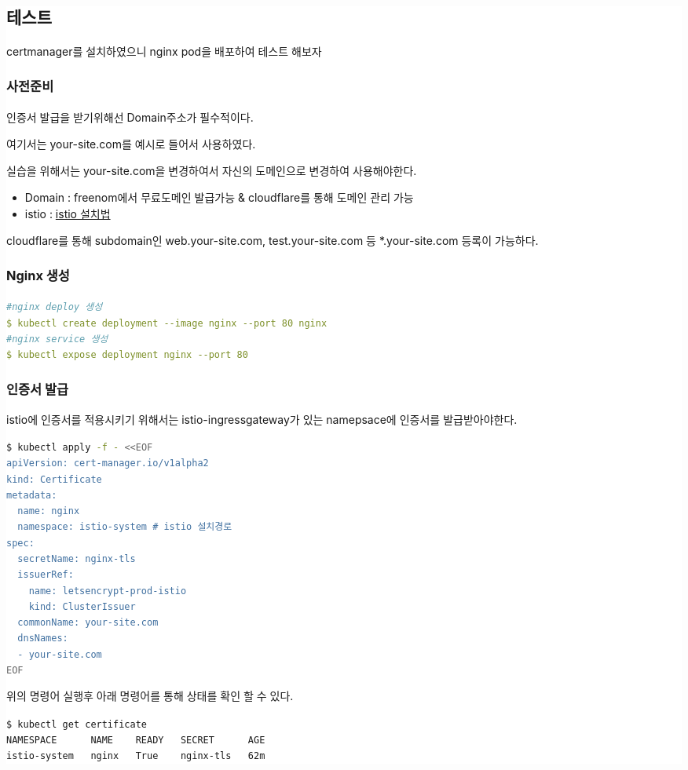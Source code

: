 ## 테스트
certmanager를 설치하였으니 nginx pod을 배포하여 테스트 해보자

### 사전준비
인증서 발급을 받기위해선 Domain주소가 필수적이다.

여기서는 your-site.com를 예시로 들어서 사용하였다.

실습을 위해서는 your-site.com을 변경하여서 자신의 도메인으로 변경하여 사용해야한다.

- Domain : freenom에서 무료도메인 발급가능 & cloudflare를 통해 도메인 관리 가능
- istio : [istio 설치법](https://lcc3108.github.io/articles/2020-12/istio#istio-%EC%84%A4%EC%B9%98)



cloudflare를 통해 subdomain인 web.your-site.com, test.your-site.com 등 *.your-site.com 등록이 가능하다.

### Nginx 생성

```yaml
#nginx deploy 생성
$ kubectl create deployment --image nginx --port 80 nginx
#nginx service 생성
$ kubectl expose deployment nginx --port 80
```

### 인증서 발급

istio에 인증서를 적용시키기 위해서는 istio-ingressgateway가 있는 namepsace에 인증서를 발급받아야한다.

```bash
$ kubectl apply -f - <<EOF
apiVersion: cert-manager.io/v1alpha2
kind: Certificate
metadata:
  name: nginx
  namespace: istio-system # istio 설치경로
spec:
  secretName: nginx-tls
  issuerRef:
    name: letsencrypt-prod-istio
    kind: ClusterIssuer
  commonName: your-site.com
  dnsNames:
  - your-site.com
EOF
```

위의 명령어 실행후 아래 명령어를 통해 상태를 확인 할 수 있다.

```bash
$ kubectl get certificate
NAMESPACE      NAME    READY   SECRET      AGE
istio-system   nginx   True    nginx-tls   62m
```
